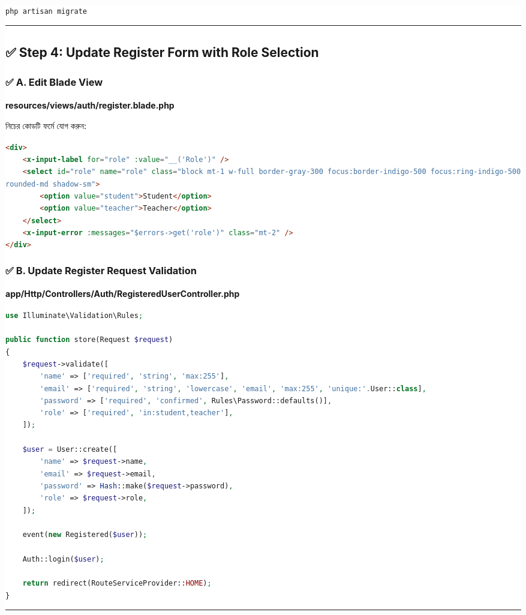 ```bash
php artisan migrate
```

---

## ✅ Step 4: Update Register Form with Role Selection

### ✅ A. Edit Blade View

**resources/views/auth/register.blade.php**

নিচের কোডটি ফর্মে যোগ করুন:

```html
<div>
    <x-input-label for="role" :value="__('Role')" />
    <select id="role" name="role" class="block mt-1 w-full border-gray-300 focus:border-indigo-500 focus:ring-indigo-500 rounded-md shadow-sm">
        <option value="student">Student</option>
        <option value="teacher">Teacher</option>
    </select>
    <x-input-error :messages="$errors->get('role')" class="mt-2" />
</div>
```

### ✅ B. Update Register Request Validation

**app/Http/Controllers/Auth/RegisteredUserController.php**

```php
use Illuminate\Validation\Rules;

public function store(Request $request)
{
    $request->validate([
        'name' => ['required', 'string', 'max:255'],
        'email' => ['required', 'string', 'lowercase', 'email', 'max:255', 'unique:'.User::class],
        'password' => ['required', 'confirmed', Rules\Password::defaults()],
        'role' => ['required', 'in:student,teacher'],
    ]);

    $user = User::create([
        'name' => $request->name,
        'email' => $request->email,
        'password' => Hash::make($request->password),
        'role' => $request->role,
    ]);

    event(new Registered($user));

    Auth::login($user);

    return redirect(RouteServiceProvider::HOME);
}
```

---